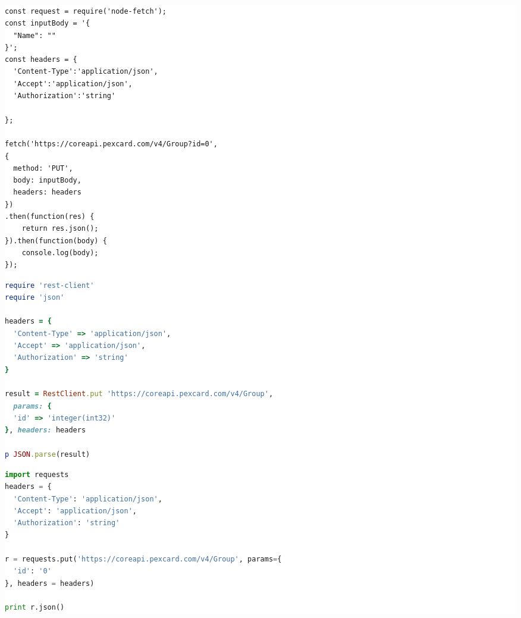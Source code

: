 ```javascript--nodejs
const request = require('node-fetch');
const inputBody = '{
  "Name": ""
}';
const headers = {
  'Content-Type':'application/json',
  'Accept':'application/json',
  'Authorization':'string'

};

fetch('https://coreapi.pexcard.com/v4/Group?id=0',
{
  method: 'PUT',
  body: inputBody,
  headers: headers
})
.then(function(res) {
    return res.json();
}).then(function(body) {
    console.log(body);
});

```

```ruby
require 'rest-client'
require 'json'

headers = {
  'Content-Type' => 'application/json',
  'Accept' => 'application/json',
  'Authorization' => 'string'
}

result = RestClient.put 'https://coreapi.pexcard.com/v4/Group',
  params: {
  'id' => 'integer(int32)'
}, headers: headers

p JSON.parse(result)

```

```python
import requests
headers = {
  'Content-Type': 'application/json',
  'Accept': 'application/json',
  'Authorization': 'string'
}

r = requests.put('https://coreapi.pexcard.com/v4/Group', params={
  'id': '0'
}, headers = headers)

print r.json()

```
